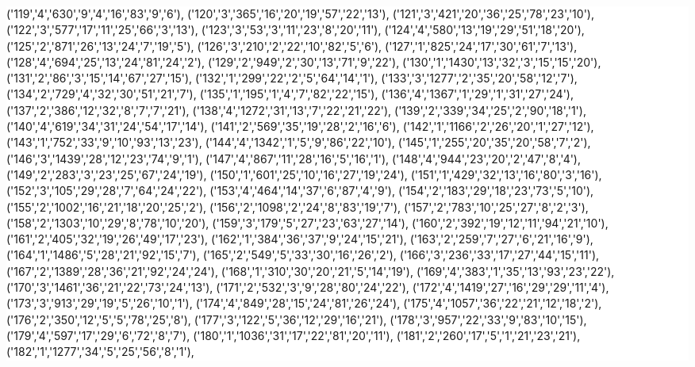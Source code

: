 ('119','4','630','9','4','16','83','9','6'),
('120','3','365','16','20','19','57','22','13'),
('121','3','421','20','36','25','78','23','10'),
('122','3','577','17','11','25','66','3','13'),
('123','3','53','3','11','23','8','20','11'),
('124','4','580','13','19','29','51','18','20'),
('125','2','871','26','13','24','7','19','5'),
('126','3','210','2','22','10','82','5','6'),
('127','1','825','24','17','30','61','7','13'),
('128','4','694','25','13','24','81','24','2'),
('129','2','949','2','30','13','71','9','22'),
('130','1','1430','13','32','3','15','15','20'),
('131','2','86','3','15','14','67','27','15'),
('132','1','299','22','2','5','64','14','1'),
('133','3','1277','2','35','20','58','12','7'),
('134','2','729','4','32','30','51','21','7'),
('135','1','195','1','4','7','82','22','15'),
('136','4','1367','1','29','1','31','27','24'),
('137','2','386','12','32','8','7','7','21'),
('138','4','1272','31','13','7','22','21','22'),
('139','2','339','34','25','2','90','18','1'),
('140','4','619','34','31','24','54','17','14'),
('141','2','569','35','19','28','2','16','6'),
('142','1','1166','2','26','20','1','27','12'),
('143','1','752','33','9','10','93','13','23'),
('144','4','1342','1','5','9','86','22','10'),
('145','1','255','20','35','20','58','7','2'),
('146','3','1439','28','12','23','74','9','1'),
('147','4','867','11','28','16','5','16','1'),
('148','4','944','23','20','2','47','8','4'),
('149','2','283','3','23','25','67','24','19'),
('150','1','601','25','10','16','27','19','24'),
('151','1','429','32','13','16','80','3','16'),
('152','3','105','29','28','7','64','24','22'),
('153','4','464','14','37','6','87','4','9'),
('154','2','183','29','18','23','73','5','10'),
('155','2','1002','16','21','18','20','25','2'),
('156','2','1098','2','24','8','83','19','7'),
('157','2','783','10','25','27','8','2','3'),
('158','2','1303','10','29','8','78','10','20'),
('159','3','179','5','27','23','63','27','14'),
('160','2','392','19','12','11','94','21','10'),
('161','2','405','32','19','26','49','17','23'),
('162','1','384','36','37','9','24','15','21'),
('163','2','259','7','27','6','21','16','9'),
('164','1','1486','5','28','21','92','15','7'),
('165','2','549','5','33','30','16','26','2'),
('166','3','236','33','17','27','44','15','11'),
('167','2','1389','28','36','21','92','24','24'),
('168','1','310','30','20','21','5','14','19'),
('169','4','383','1','35','13','93','23','22'),
('170','3','1461','36','21','22','73','24','13'),
('171','2','532','3','9','28','80','24','22'),
('172','4','1419','27','16','29','29','11','4'),
('173','3','913','29','19','5','26','10','1'),
('174','4','849','28','15','24','81','26','24'),
('175','4','1057','36','22','21','12','18','2'),
('176','2','350','12','5','5','78','25','8'),
('177','3','122','5','36','12','29','16','21'),
('178','3','957','22','33','9','83','10','15'),
('179','4','597','17','29','6','72','8','7'),
('180','1','1036','31','17','22','81','20','11'),
('181','2','260','17','5','1','21','23','21'),
('182','1','1277','34','5','25','56','8','1'),